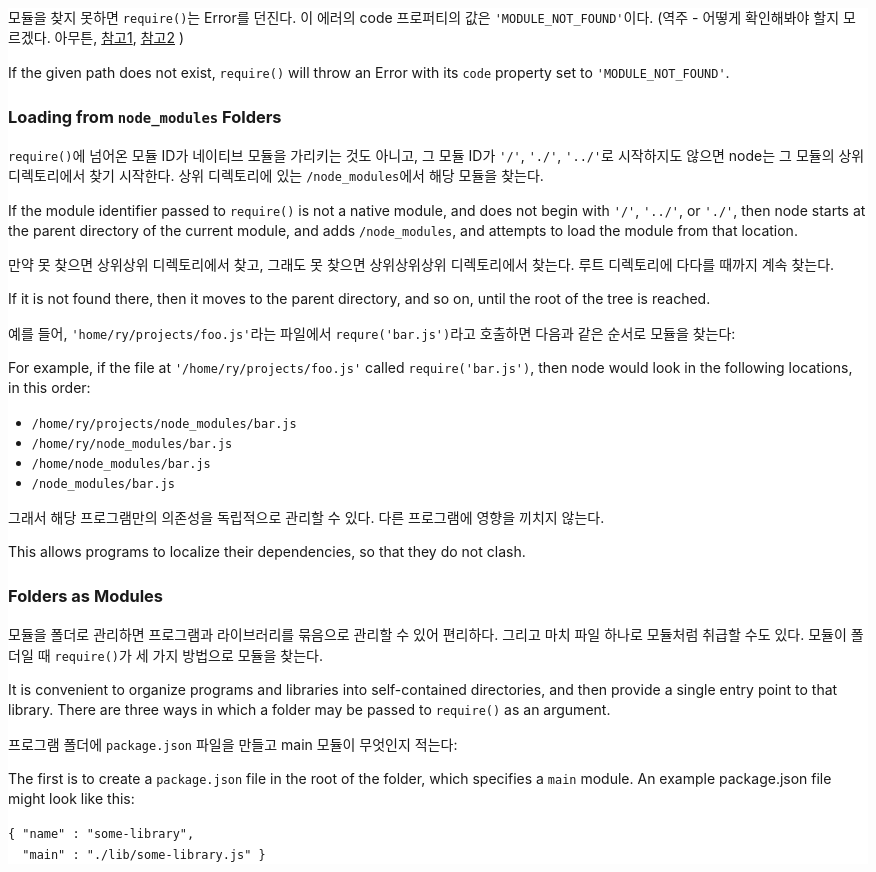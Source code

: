 모듈을 찾지 못하면 `require()`는 Error를 던진다. 이 에러의 code 프로퍼티의 값은 `'MODULE_NOT_FOUND'`이다.
(역주 - 어떻게 확인해봐야 할지 모르겠다. 아무튼, [참고1](http://git.io/dmzSGw), [참고2](http://git.io/haOtcQ) )

If the given path does not exist, `require()` will throw an Error with its
`code` property set to `'MODULE_NOT_FOUND'`.

### Loading from `node_modules` Folders



`require()`에 넘어온 모듈 ID가 네이티브 모듈을 가리키는 것도 아니고, 그 모듈 ID가 `'/'`, `'./'`, `'../'`로 시작하지도 않으면 node는 그 모듈의 상위 디렉토리에서 찾기 시작한다. 상위 디렉토리에 있는 `/node_modules`에서 해당 모듈을 찾는다.

If the module identifier passed to `require()` is not a native module,
and does not begin with `'/'`, `'../'`, or `'./'`, then node starts at the
parent directory of the current module, and adds `/node_modules`, and
attempts to load the module from that location.

만약 못 찾으면 상위상위 디렉토리에서 찾고, 그래도 못 찾으면 상위상위상위 디렉토리에서 찾는다. 루트 디렉토리에 다다를 때까지 계속 찾는다.

If it is not found there, then it moves to the parent directory, and so
on, until the root of the tree is reached.

예를 들어, `'home/ry/projects/foo.js'`라는 파일에서 `requre('bar.js')`라고 호출하면 다음과 같은 순서로 모듈을 찾는다:

For example, if the file at `'/home/ry/projects/foo.js'` called
`require('bar.js')`, then node would look in the following locations, in
this order:

 * `/home/ry/projects/node_modules/bar.js`
 * `/home/ry/node_modules/bar.js`
 * `/home/node_modules/bar.js`
 * `/node_modules/bar.js`

그래서 해당 프로그램만의 의존성을 독립적으로 관리할 수 있다. 다른 프로그램에 영향을 끼치지 않는다.

This allows programs to localize their dependencies, so that they do not
clash.

### Folders as Modules



모듈을 폴더로 관리하면 프로그램과 라이브러리를 묶음으로 관리할 수 있어 편리하다. 그리고 마치 파일 하나로 모듈처럼 취급할 수도 있다. 모듈이 폴더일 때 `require()`가 세 가지 방법으로 모듈을 찾는다.

It is convenient to organize programs and libraries into self-contained
directories, and then provide a single entry point to that library.
There are three ways in which a folder may be passed to `require()` as
an argument.

프로그램 폴더에 `package.json` 파일을 만들고 main 모듈이 무엇인지 적는다:

The first is to create a `package.json` file in the root of the folder,
which specifies a `main` module.  An example package.json file might
look like this:

    { "name" : "some-library",
      "main" : "./lib/some-library.js" }
